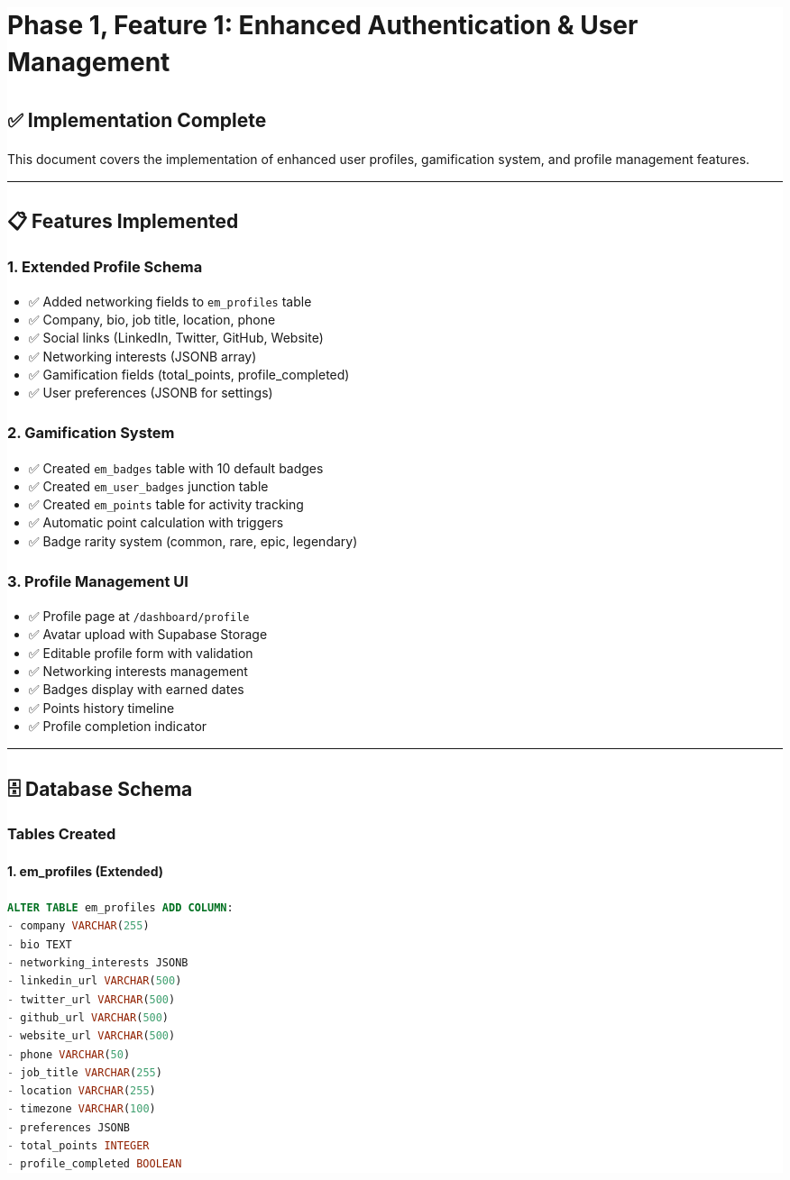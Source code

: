 # Phase 1, Feature 1: Enhanced Authentication & User Management

## ✅ Implementation Complete

This document covers the implementation of enhanced user profiles, gamification system, and profile management features.

---

## 📋 Features Implemented

### 1. Extended Profile Schema
- ✅ Added networking fields to `em_profiles` table
- ✅ Company, bio, job title, location, phone
- ✅ Social links (LinkedIn, Twitter, GitHub, Website)
- ✅ Networking interests (JSONB array)
- ✅ Gamification fields (total_points, profile_completed)
- ✅ User preferences (JSONB for settings)

### 2. Gamification System
- ✅ Created `em_badges` table with 10 default badges
- ✅ Created `em_user_badges` junction table
- ✅ Created `em_points` table for activity tracking
- ✅ Automatic point calculation with triggers
- ✅ Badge rarity system (common, rare, epic, legendary)

### 3. Profile Management UI
- ✅ Profile page at `/dashboard/profile`
- ✅ Avatar upload with Supabase Storage
- ✅ Editable profile form with validation
- ✅ Networking interests management
- ✅ Badges display with earned dates
- ✅ Points history timeline
- ✅ Profile completion indicator

---

## 🗄️ Database Schema

### Tables Created

#### 1. em_profiles (Extended)
```sql
ALTER TABLE em_profiles ADD COLUMN:
- company VARCHAR(255)
- bio TEXT
- networking_interests JSONB
- linkedin_url VARCHAR(500)
- twitter_url VARCHAR(500)
- github_url VARCHAR(500)
- website_url VARCHAR(500)
- phone VARCHAR(50)
- job_title VARCHAR(255)
- location VARCHAR(255)
- timezone VARCHAR(100)
- preferences JSONB
- total_points INTEGER
- profile_completed BOOLEAN
```

